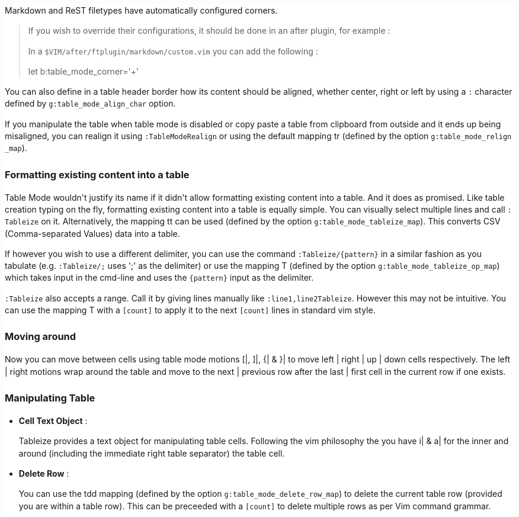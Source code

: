 Markdown and ReST filetypes have automatically configured corners.

> If you wish to override their configurations, it should be done in an after plugin, for example :
> 
> In a `$VIM/after/ftplugin/markdown/custom.vim` you can add the following :
> 
> let b:table\_mode\_corner\='+'

You can also define in a table header border how its content should be aligned, whether center, right or left by using a `:` character defined by `g:table_mode_align_char` option.

If you manipulate the table when table mode is disabled or copy paste a table from clipboard from outside and it ends up being misaligned, you can realign it using `:TableModeRealign` or using the default mapping <Leader>tr (defined by the option `g:table_mode_relign_map`).

### Formatting existing content into a table

[](https://github.com/dhruvasagar/vim-table-mode?tab=readme-ov-file#formatting-existing-content-into-a-table)

Table Mode wouldn't justify its name if it didn't allow formatting existing content into a table. And it does as promised. Like table creation typing on the fly, formatting existing content into a table is equally simple. You can visually select multiple lines and call `:Tableize` on it. Alternatively, the mapping <Leader>tt can be used (defined by the option `g:table_mode_tableize_map`). This converts CSV (Comma-separated Values) data into a table.

If however you wish to use a different delimiter, you can use the command `:Tableize/{pattern}` in a similar fashion as you tabulate (e.g. `:Tableize/;` uses ';' as the delimiter) or use the mapping <Leader>T (defined by the option `g:table_mode_tableize_op_map`) which takes input in the cmd-line and uses the `{pattern}` input as the delimiter.

`:Tableize` also accepts a range. Call it by giving lines manually like `:line1,line2Tableize`. However this may not be intuitive. You can use the mapping <Leader>T with a `[count]` to apply it to the next `[count]` lines in standard vim style.

### Moving around

[](https://github.com/dhruvasagar/vim-table-mode?tab=readme-ov-file#moving-around)

Now you can move between cells using table mode motions \[|, \]|, {| & }| to move left | right | up | down cells respectively. The left | right motions wrap around the table and move to the next | previous row after the last | first cell in the current row if one exists.

### Manipulating Table

[](https://github.com/dhruvasagar/vim-table-mode?tab=readme-ov-file#manipulating-table)

-   **Cell Text Object** :
    
    Tableize provides a text object for manipulating table cells. Following the vim philosophy the you have i| & a| for the inner and around (including the immediate right table separator) the table cell.
    
-   **Delete Row** :
    
    You can use the <Leader>tdd mapping (defined by the option `g:table_mode_delete_row_map`) to delete the current table row (provided you are within a table row). This can be preceeded with a `[count]` to delete multiple rows as per Vim command grammar.
    